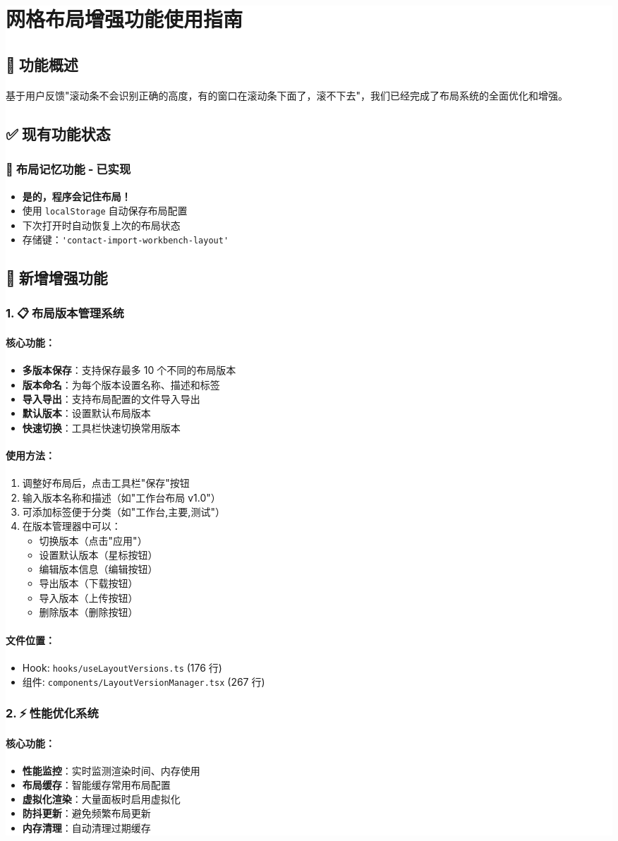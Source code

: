 # 网格布局增强功能使用指南

## 🎯 功能概述

基于用户反馈"滚动条不会识别正确的高度，有的窗口在滚动条下面了，滚不下去"，我们已经完成了布局系统的全面优化和增强。

## ✅ 现有功能状态

### 💾 **布局记忆功能** - 已实现
- **是的，程序会记住布局！**
- 使用 `localStorage` 自动保存布局配置
- 下次打开时自动恢复上次的布局状态
- 存储键：`'contact-import-workbench-layout'`

## 🚀 新增增强功能

### 1. 📋 **布局版本管理系统**

#### 核心功能：
- **多版本保存**：支持保存最多 10 个不同的布局版本
- **版本命名**：为每个版本设置名称、描述和标签
- **导入导出**：支持布局配置的文件导入导出
- **默认版本**：设置默认布局版本
- **快速切换**：工具栏快速切换常用版本

#### 使用方法：
1. 调整好布局后，点击工具栏"保存"按钮
2. 输入版本名称和描述（如"工作台布局 v1.0"）
3. 可添加标签便于分类（如"工作台,主要,测试"）
4. 在版本管理器中可以：
   - 切换版本（点击"应用"）
   - 设置默认版本（星标按钮）
   - 编辑版本信息（编辑按钮）
   - 导出版本（下载按钮）
   - 导入版本（上传按钮）
   - 删除版本（删除按钮）

#### 文件位置：
- Hook: `hooks/useLayoutVersions.ts` (176 行)
- 组件: `components/LayoutVersionManager.tsx` (267 行)

### 2. ⚡ **性能优化系统**

#### 核心功能：
- **性能监控**：实时监测渲染时间、内存使用
- **布局缓存**：智能缓存常用布局配置
- **虚拟化渲染**：大量面板时启用虚拟化
- **防抖更新**：避免频繁布局更新
- **内存清理**：自动清理过期缓存

